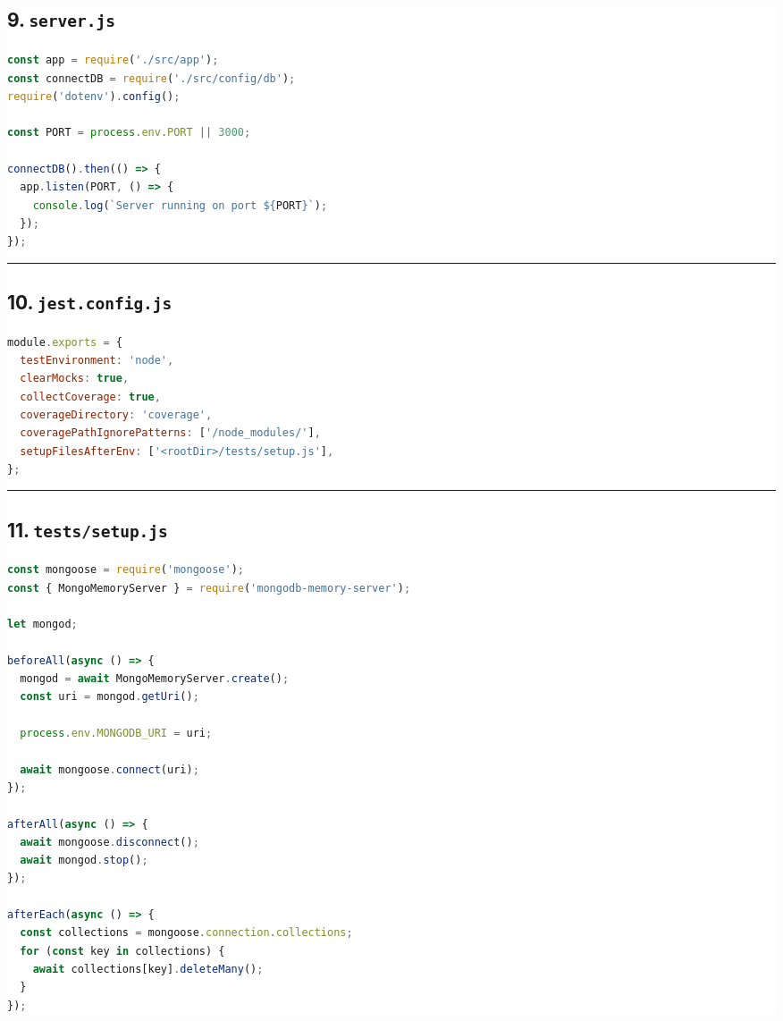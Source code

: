 
## 9. `server.js`

```js
const app = require('./src/app');
const connectDB = require('./src/config/db');
require('dotenv').config();

const PORT = process.env.PORT || 3000;

connectDB().then(() => {
  app.listen(PORT, () => {
    console.log(`Server running on port ${PORT}`);
  });
});
```

---

## 10. `jest.config.js`

```js
module.exports = {
  testEnvironment: 'node',
  clearMocks: true,
  collectCoverage: true,
  coverageDirectory: 'coverage',
  coveragePathIgnorePatterns: ['/node_modules/'],
  setupFilesAfterEnv: ['<rootDir>/tests/setup.js'],
};
```

---

## 11. `tests/setup.js`

```js
const mongoose = require('mongoose');
const { MongoMemoryServer } = require('mongodb-memory-server');

let mongod;

beforeAll(async () => {
  mongod = await MongoMemoryServer.create();
  const uri = mongod.getUri();

  process.env.MONGODB_URI = uri;

  await mongoose.connect(uri);
});

afterAll(async () => {
  await mongoose.disconnect();
  await mongod.stop();
});

afterEach(async () => {
  const collections = mongoose.connection.collections;
  for (const key in collections) {
    await collections[key].deleteMany();
  }
});
```
